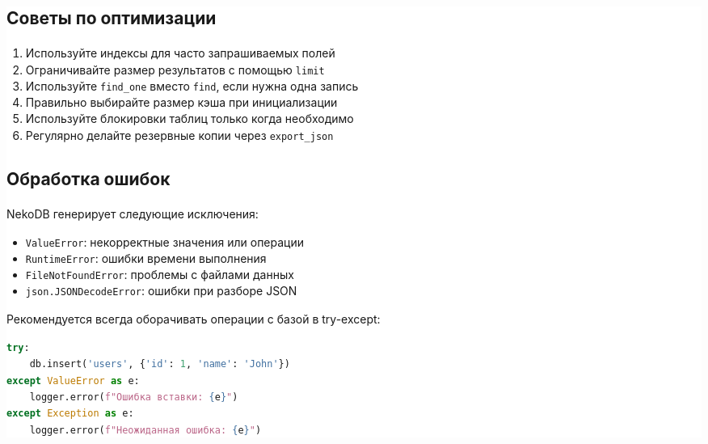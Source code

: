 ## Советы по оптимизации

1. Используйте индексы для часто запрашиваемых полей
2. Ограничивайте размер результатов с помощью `limit`
3. Используйте `find_one` вместо `find`, если нужна одна запись
4. Правильно выбирайте размер кэша при инициализации
5. Используйте блокировки таблиц только когда необходимо
6. Регулярно делайте резервные копии через `export_json`

## Обработка ошибок

NekoDB генерирует следующие исключения:
- `ValueError`: некорректные значения или операции
- `RuntimeError`: ошибки времени выполнения
- `FileNotFoundError`: проблемы с файлами данных
- `json.JSONDecodeError`: ошибки при разборе JSON

Рекомендуется всегда оборачивать операции с базой в try-except:
```python
try:
    db.insert('users', {'id': 1, 'name': 'John'})
except ValueError as e:
    logger.error(f"Ошибка вставки: {e}")
except Exception as e:
    logger.error(f"Неожиданная ошибка: {e}")
```